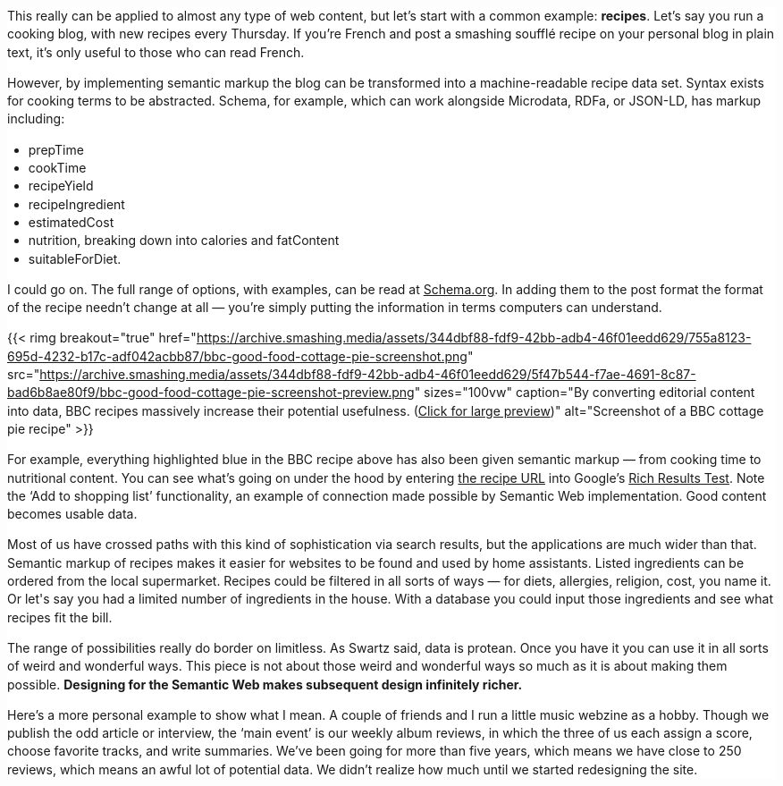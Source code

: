 This really can be applied to almost any type of web content, but let’s start with a common example: **recipes**. Let’s say you run a cooking blog, with new recipes every Thursday. If you’re French and post a smashing soufflé recipe on your personal blog in plain text, it’s only useful to those who can read French. 

However, by implementing semantic markup the blog can be transformed into a machine-readable recipe data set. Syntax exists for cooking terms to be abstracted. Schema, for example, which can work alongside Microdata, RDFa, or JSON-LD, has markup including:

- prepTime
- cookTime
- recipeYield
- recipeIngredient
- estimatedCost
- nutrition, breaking down into calories and fatContent
- suitableForDiet.

I could go on. The full range of options, with examples, can be read at [Schema.org](https://schema.org/Recipe). In adding them to the post format the format of the recipe needn’t change at all &mdash; you’re simply putting the information in terms computers can understand.

{{< rimg breakout="true" href="https://archive.smashing.media/assets/344dbf88-fdf9-42bb-adb4-46f01eedd629/755a8123-695d-4232-b17c-adf042acbb87/bbc-good-food-cottage-pie-screenshot.png" src="https://archive.smashing.media/assets/344dbf88-fdf9-42bb-adb4-46f01eedd629/5f47b544-f7ae-4691-8c87-bad6b8ae80f9/bbc-good-food-cottage-pie-screenshot-preview.png" sizes="100vw" caption="By converting editorial content into data, BBC recipes massively increase their potential usefulness. (<a href='https://archive.smashing.media/assets/344dbf88-fdf9-42bb-adb4-46f01eedd629/755a8123-695d-4232-b17c-adf042acbb87/bbc-good-food-cottage-pie-screenshot.png'>Click for large preview</a>)" alt="Screenshot of a BBC cottage pie recipe" >}}

For example, everything highlighted blue in the BBC recipe above has also been given semantic markup &mdash; from cooking time to nutritional content. You can see what’s going on under the hood by entering [the recipe URL](https://www.bbcgoodfood.com/recipes/cottage-pie) into Google’s [Rich Results Test](https://search.google.com/test/rich-results). Note the ‘Add to shopping list’ functionality, an example of connection made possible by Semantic Web implementation. Good content becomes usable data. 

Most of us have crossed paths with this kind of sophistication via search results, but the applications are much wider than that. Semantic markup of recipes makes it easier for websites to be found and used by home assistants. Listed ingredients can be ordered from the local supermarket. Recipes could be filtered in all sorts of ways &mdash; for diets, allergies, religion, cost, you name it. Or let's say you had a limited number of ingredients in the house. With a database you could input those ingredients and see what recipes fit the bill.

The range of possibilities really do border on limitless. As Swartz said, data is protean. Once you have it you can use it in all sorts of weird and wonderful ways. This piece is not about those weird and wonderful ways so much as it is about making them possible. **Designing for the Semantic Web makes subsequent design infinitely richer.**

Here’s a more personal example to show what I mean. A couple of friends and I run a little music webzine as a hobby. Though we publish the odd article or interview, the ‘main event’ is our weekly album reviews, in which the three of us each assign a score, choose favorite tracks, and write summaries. We’ve been going for more than five years, which means we have close to 250 reviews, which means an awful lot of potential data. We didn’t realize how much until we started redesigning the site. 
